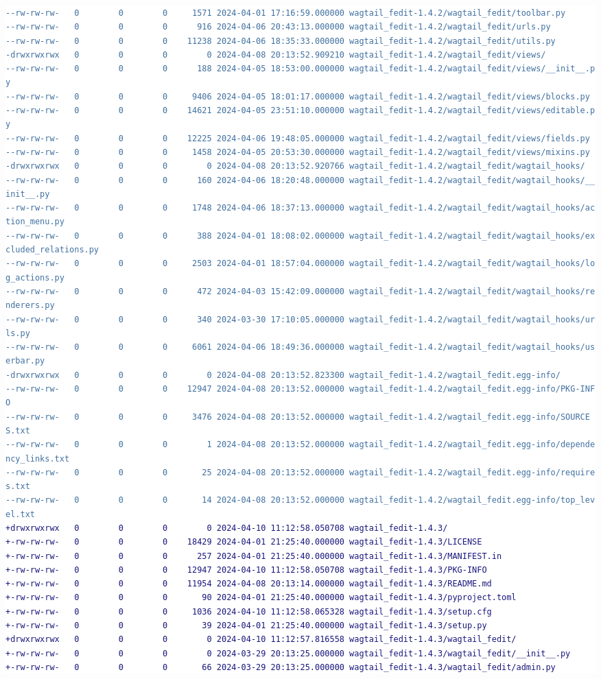 ```diff
--rw-rw-rw-   0        0        0     1571 2024-04-01 17:16:59.000000 wagtail_fedit-1.4.2/wagtail_fedit/toolbar.py
--rw-rw-rw-   0        0        0      916 2024-04-06 20:43:13.000000 wagtail_fedit-1.4.2/wagtail_fedit/urls.py
--rw-rw-rw-   0        0        0    11238 2024-04-06 18:35:33.000000 wagtail_fedit-1.4.2/wagtail_fedit/utils.py
-drwxrwxrwx   0        0        0        0 2024-04-08 20:13:52.909210 wagtail_fedit-1.4.2/wagtail_fedit/views/
--rw-rw-rw-   0        0        0      188 2024-04-05 18:53:00.000000 wagtail_fedit-1.4.2/wagtail_fedit/views/__init__.py
--rw-rw-rw-   0        0        0     9406 2024-04-05 18:01:17.000000 wagtail_fedit-1.4.2/wagtail_fedit/views/blocks.py
--rw-rw-rw-   0        0        0    14621 2024-04-05 23:51:10.000000 wagtail_fedit-1.4.2/wagtail_fedit/views/editable.py
--rw-rw-rw-   0        0        0    12225 2024-04-06 19:48:05.000000 wagtail_fedit-1.4.2/wagtail_fedit/views/fields.py
--rw-rw-rw-   0        0        0     1458 2024-04-05 20:53:30.000000 wagtail_fedit-1.4.2/wagtail_fedit/views/mixins.py
-drwxrwxrwx   0        0        0        0 2024-04-08 20:13:52.920766 wagtail_fedit-1.4.2/wagtail_fedit/wagtail_hooks/
--rw-rw-rw-   0        0        0      160 2024-04-06 18:20:48.000000 wagtail_fedit-1.4.2/wagtail_fedit/wagtail_hooks/__init__.py
--rw-rw-rw-   0        0        0     1748 2024-04-06 18:37:13.000000 wagtail_fedit-1.4.2/wagtail_fedit/wagtail_hooks/action_menu.py
--rw-rw-rw-   0        0        0      388 2024-04-01 18:08:02.000000 wagtail_fedit-1.4.2/wagtail_fedit/wagtail_hooks/excluded_relations.py
--rw-rw-rw-   0        0        0     2503 2024-04-01 18:57:04.000000 wagtail_fedit-1.4.2/wagtail_fedit/wagtail_hooks/log_actions.py
--rw-rw-rw-   0        0        0      472 2024-04-03 15:42:09.000000 wagtail_fedit-1.4.2/wagtail_fedit/wagtail_hooks/renderers.py
--rw-rw-rw-   0        0        0      340 2024-03-30 17:10:05.000000 wagtail_fedit-1.4.2/wagtail_fedit/wagtail_hooks/urls.py
--rw-rw-rw-   0        0        0     6061 2024-04-06 18:49:36.000000 wagtail_fedit-1.4.2/wagtail_fedit/wagtail_hooks/userbar.py
-drwxrwxrwx   0        0        0        0 2024-04-08 20:13:52.823300 wagtail_fedit-1.4.2/wagtail_fedit.egg-info/
--rw-rw-rw-   0        0        0    12947 2024-04-08 20:13:52.000000 wagtail_fedit-1.4.2/wagtail_fedit.egg-info/PKG-INFO
--rw-rw-rw-   0        0        0     3476 2024-04-08 20:13:52.000000 wagtail_fedit-1.4.2/wagtail_fedit.egg-info/SOURCES.txt
--rw-rw-rw-   0        0        0        1 2024-04-08 20:13:52.000000 wagtail_fedit-1.4.2/wagtail_fedit.egg-info/dependency_links.txt
--rw-rw-rw-   0        0        0       25 2024-04-08 20:13:52.000000 wagtail_fedit-1.4.2/wagtail_fedit.egg-info/requires.txt
--rw-rw-rw-   0        0        0       14 2024-04-08 20:13:52.000000 wagtail_fedit-1.4.2/wagtail_fedit.egg-info/top_level.txt
+drwxrwxrwx   0        0        0        0 2024-04-10 11:12:58.050708 wagtail_fedit-1.4.3/
+-rw-rw-rw-   0        0        0    18429 2024-04-01 21:25:40.000000 wagtail_fedit-1.4.3/LICENSE
+-rw-rw-rw-   0        0        0      257 2024-04-01 21:25:40.000000 wagtail_fedit-1.4.3/MANIFEST.in
+-rw-rw-rw-   0        0        0    12947 2024-04-10 11:12:58.050708 wagtail_fedit-1.4.3/PKG-INFO
+-rw-rw-rw-   0        0        0    11954 2024-04-08 20:13:14.000000 wagtail_fedit-1.4.3/README.md
+-rw-rw-rw-   0        0        0       90 2024-04-01 21:25:40.000000 wagtail_fedit-1.4.3/pyproject.toml
+-rw-rw-rw-   0        0        0     1036 2024-04-10 11:12:58.065328 wagtail_fedit-1.4.3/setup.cfg
+-rw-rw-rw-   0        0        0       39 2024-04-01 21:25:40.000000 wagtail_fedit-1.4.3/setup.py
+drwxrwxrwx   0        0        0        0 2024-04-10 11:12:57.816558 wagtail_fedit-1.4.3/wagtail_fedit/
+-rw-rw-rw-   0        0        0        0 2024-03-29 20:13:25.000000 wagtail_fedit-1.4.3/wagtail_fedit/__init__.py
+-rw-rw-rw-   0        0        0       66 2024-03-29 20:13:25.000000 wagtail_fedit-1.4.3/wagtail_fedit/admin.py
```